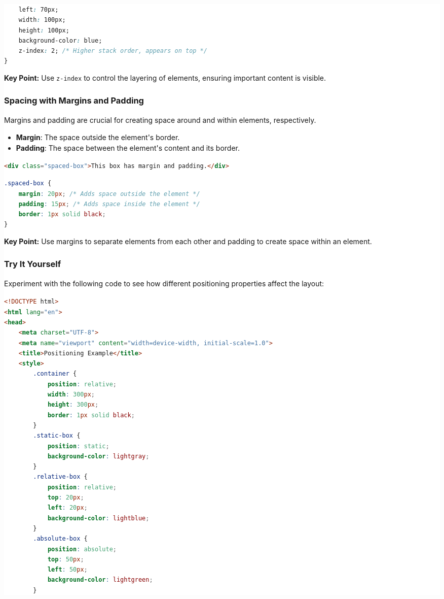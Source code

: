 ```css
    left: 70px;
    width: 100px;
    height: 100px;
    background-color: blue;
    z-index: 2; /* Higher stack order, appears on top */
}
```

**Key Point:** Use `z-index` to control the layering of elements, ensuring important content is visible.

### Spacing with Margins and Padding

Margins and padding are crucial for creating space around and within elements, respectively.

- **Margin**: The space outside the element's border.
- **Padding**: The space between the element's content and its border.

```html
<div class="spaced-box">This box has margin and padding.</div>
```

```css
.spaced-box {
    margin: 20px; /* Adds space outside the element */
    padding: 15px; /* Adds space inside the element */
    border: 1px solid black;
}
```

**Key Point:** Use margins to separate elements from each other and padding to create space within an element.

### Try It Yourself

Experiment with the following code to see how different positioning properties affect the layout:

```html
<!DOCTYPE html>
<html lang="en">
<head>
    <meta charset="UTF-8">
    <meta name="viewport" content="width=device-width, initial-scale=1.0">
    <title>Positioning Example</title>
    <style>
        .container {
            position: relative;
            width: 300px;
            height: 300px;
            border: 1px solid black;
        }
        .static-box {
            position: static;
            background-color: lightgray;
        }
        .relative-box {
            position: relative;
            top: 20px;
            left: 20px;
            background-color: lightblue;
        }
        .absolute-box {
            position: absolute;
            top: 50px;
            left: 50px;
            background-color: lightgreen;
        }
```